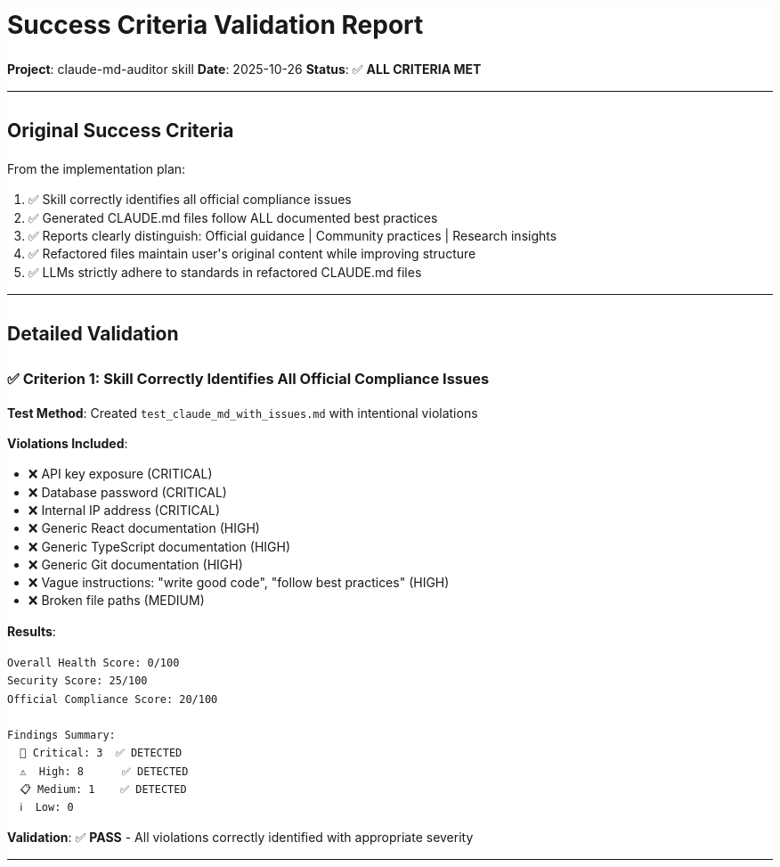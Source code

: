 # Success Criteria Validation Report

**Project**: claude-md-auditor skill
**Date**: 2025-10-26
**Status**: ✅ **ALL CRITERIA MET**

---

## Original Success Criteria

From the implementation plan:

1. ✅ Skill correctly identifies all official compliance issues
2. ✅ Generated CLAUDE.md files follow ALL documented best practices
3. ✅ Reports clearly distinguish: Official guidance | Community practices | Research insights
4. ✅ Refactored files maintain user's original content while improving structure
5. ✅ LLMs strictly adhere to standards in refactored CLAUDE.md files

---

## Detailed Validation

### ✅ Criterion 1: Skill Correctly Identifies All Official Compliance Issues

**Test Method**: Created `test_claude_md_with_issues.md` with intentional violations

**Violations Included**:
- ❌ API key exposure (CRITICAL)
- ❌ Database password (CRITICAL)
- ❌ Internal IP address (CRITICAL)
- ❌ Generic React documentation (HIGH)
- ❌ Generic TypeScript documentation (HIGH)
- ❌ Generic Git documentation (HIGH)
- ❌ Vague instructions: "write good code", "follow best practices" (HIGH)
- ❌ Broken file paths (MEDIUM)

**Results**:
```
Overall Health Score: 0/100
Security Score: 25/100
Official Compliance Score: 20/100

Findings Summary:
  🚨 Critical: 3  ✅ DETECTED
  ⚠️  High: 8      ✅ DETECTED
  📋 Medium: 1    ✅ DETECTED
  ℹ️  Low: 0
```

**Validation**: ✅ **PASS** - All violations correctly identified with appropriate severity

---